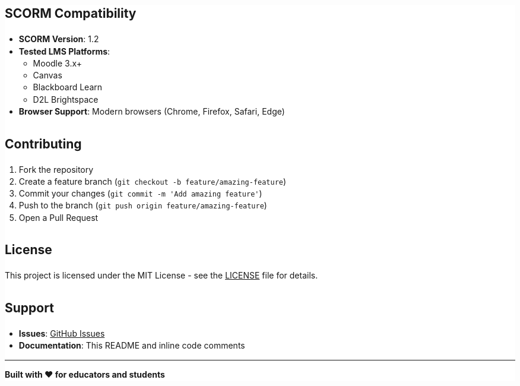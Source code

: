 ## SCORM Compatibility

- **SCORM Version**: 1.2
- **Tested LMS Platforms**:
  - Moodle 3.x+
  - Canvas
  - Blackboard Learn
  - D2L Brightspace
- **Browser Support**: Modern browsers (Chrome, Firefox, Safari, Edge)

## Contributing

1. Fork the repository
2. Create a feature branch (`git checkout -b feature/amazing-feature`)
3. Commit your changes (`git commit -m 'Add amazing feature'`)
4. Push to the branch (`git push origin feature/amazing-feature`)
5. Open a Pull Request

## License

This project is licensed under the MIT License - see the [LICENSE](LICENSE) file for details.

## Support

- **Issues**: [GitHub Issues](https://github.com/rdappel/scorm.fvtc.software/issues)
- **Documentation**: This README and inline code comments

---

**Built with ❤️ for educators and students**